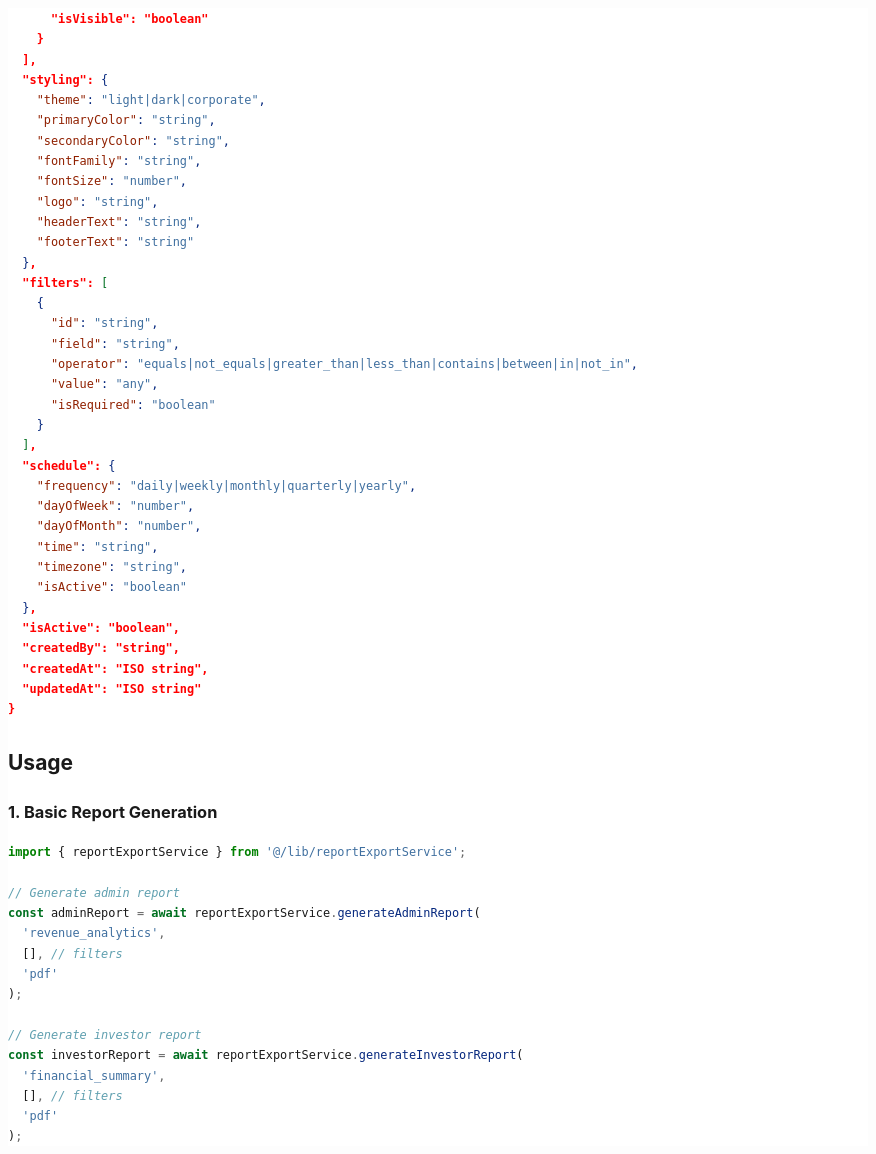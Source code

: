 ```json
      "isVisible": "boolean"
    }
  ],
  "styling": {
    "theme": "light|dark|corporate",
    "primaryColor": "string",
    "secondaryColor": "string",
    "fontFamily": "string",
    "fontSize": "number",
    "logo": "string",
    "headerText": "string",
    "footerText": "string"
  },
  "filters": [
    {
      "id": "string",
      "field": "string",
      "operator": "equals|not_equals|greater_than|less_than|contains|between|in|not_in",
      "value": "any",
      "isRequired": "boolean"
    }
  ],
  "schedule": {
    "frequency": "daily|weekly|monthly|quarterly|yearly",
    "dayOfWeek": "number",
    "dayOfMonth": "number",
    "time": "string",
    "timezone": "string",
    "isActive": "boolean"
  },
  "isActive": "boolean",
  "createdBy": "string",
  "createdAt": "ISO string",
  "updatedAt": "ISO string"
}
```

## Usage

### 1. Basic Report Generation

```typescript
import { reportExportService } from '@/lib/reportExportService';

// Generate admin report
const adminReport = await reportExportService.generateAdminReport(
  'revenue_analytics',
  [], // filters
  'pdf'
);

// Generate investor report
const investorReport = await reportExportService.generateInvestorReport(
  'financial_summary',
  [], // filters
  'pdf'
);
```
